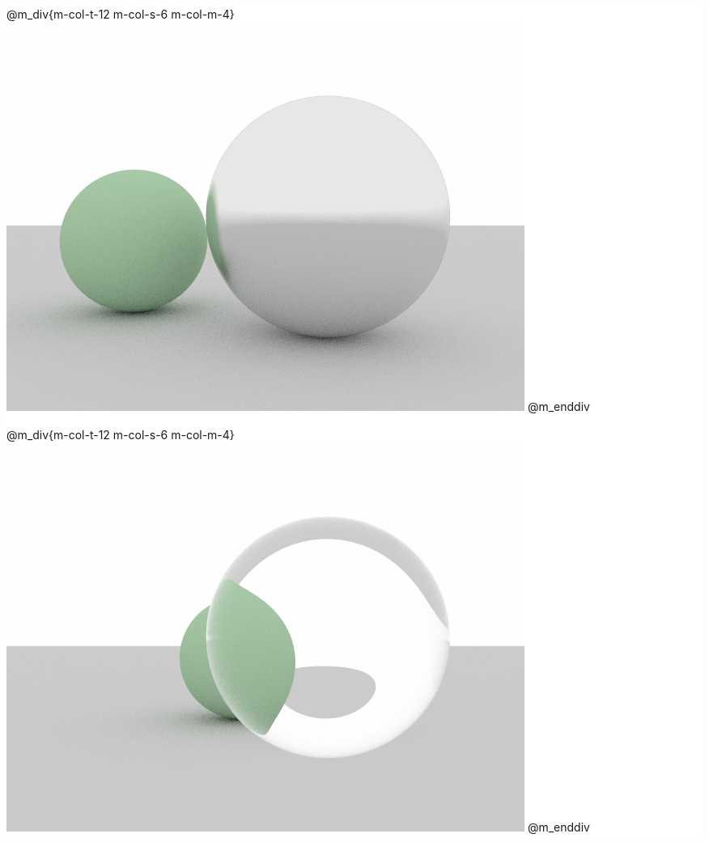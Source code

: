@m_div{m-col-t-12 m-col-s-6 m-col-m-4}
<a href="03_refl-ref.png"><img src="03_refl-ref.png"/></a>
@m_enddiv

@m_div{m-col-t-12 m-col-s-6 m-col-m-4}
<a href="04_refr-ref.png"><img src="04_refr-ref.png"/></a>
@m_enddiv
